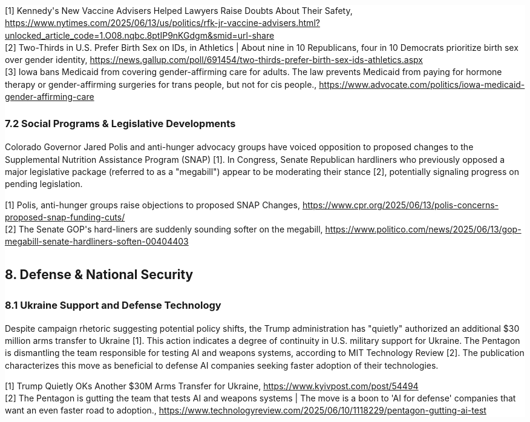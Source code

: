 [1] Kennedy's New Vaccine Advisers Helped Lawyers Raise Doubts About Their Safety, https://www.nytimes.com/2025/06/13/us/politics/rfk-jr-vaccine-advisers.html?unlocked_article_code=1.O08.nqbc.8ptIP9nKGdgm&smid=url-share  
[2] Two-Thirds in U.S. Prefer Birth Sex on IDs, in Athletics | About nine in 10 Republicans, four in 10 Democrats prioritize birth sex over gender identity, https://news.gallup.com/poll/691454/two-thirds-prefer-birth-sex-ids-athletics.aspx  
[3] Iowa bans Medicaid from covering gender-affirming care for adults. The law prevents Medicaid from paying for hormone therapy or gender-affirming surgeries for trans people, but not for cis people., https://www.advocate.com/politics/iowa-medicaid-gender-affirming-care  

### 7.2 Social Programs & Legislative Developments
Colorado Governor Jared Polis and anti-hunger advocacy groups have voiced opposition to proposed changes to the Supplemental Nutrition Assistance Program (SNAP) [1]. In Congress, Senate Republican hardliners who previously opposed a major legislative package (referred to as a "megabill") appear to be moderating their stance [2], potentially signaling progress on pending legislation.

[1] Polis, anti-hunger groups raise objections to proposed SNAP Changes, https://www.cpr.org/2025/06/13/polis-concerns-proposed-snap-funding-cuts/  
[2] The Senate GOP's hard-liners are suddenly sounding softer on the megabill, https://www.politico.com/news/2025/06/13/gop-megabill-senate-hardliners-soften-00404403  

## 8. Defense & National Security

### 8.1 Ukraine Support and Defense Technology
Despite campaign rhetoric suggesting potential policy shifts, the Trump administration has "quietly" authorized an additional $30 million arms transfer to Ukraine [1]. This action indicates a degree of continuity in U.S. military support for Ukraine. The Pentagon is dismantling the team responsible for testing AI and weapons systems, according to MIT Technology Review [2]. The publication characterizes this move as beneficial to defense AI companies seeking faster adoption of their technologies.

[1] Trump Quietly OKs Another $30M Arms Transfer for Ukraine, https://www.kyivpost.com/post/54494  
[2] The Pentagon is gutting the team that tests AI and weapons systems | The move is a boon to 'AI for defense' companies that want an even faster road to adoption., https://www.technologyreview.com/2025/06/10/1118229/pentagon-gutting-ai-test